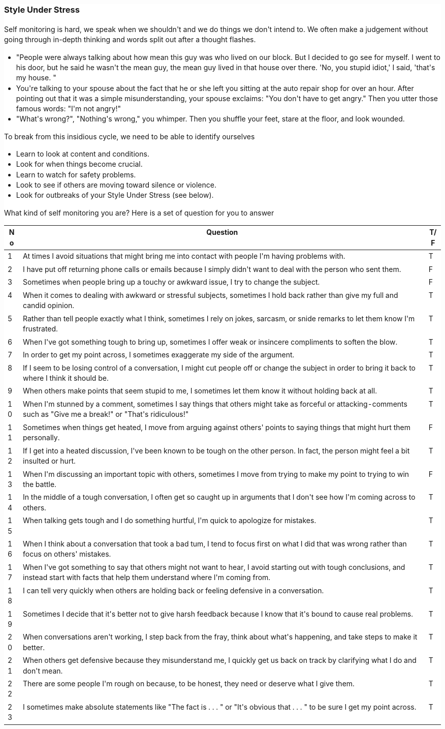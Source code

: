 ### Style Under Stress

Self monitoring is hard, we speak when we shouldn't and we do things we don't intend to. We often make a judgement without going through in-depth thinking and words split out after a thought flashes.

- "People were always talking about how mean this guy was who lived on our block. But I decided to go see for myself. I went to his door, but he said he wasn't the mean guy, the mean guy lived in that house over there. 'No, you stupid idiot,' I said, 'that's my house. "
- You're talking to your spouse about the fact that he or she left you sitting at the auto repair shop for over an hour. After pointing out that it was a simple misunderstanding, your spouse exclaims: "You don't have to get angry." Then you utter those famous words: "I'm not angry!"
- "What's wrong?", "Nothing's wrong," you whimper. Then you shuffle your feet, stare at the floor, and look wounded.

To break from this insidious cycle, we need to be able to identify ourselves

- Learn to look at content and conditions.
- Look for when things become crucial.
- Learn to watch for safety problems.
- Look to see if others are moving toward silence or violence.
- Look for outbreaks of your Style Under Stress (see below).

What kind of self monitoring you are? Here is a set of question for you to answer

| No   | Question                                                     | T/F  |
| ---- | ------------------------------------------------------------ | ---- |
| 1    | At times I avoid situations that might bring me into contact with people I'm having problems with. | T    |
| 2    | I have put off returning phone calls or emails because I simply didn't want to deal with the person who sent them. | F    |
| 3    | Sometimes when people bring up a touchy or awkward issue, I try to change the subject. | F    |
| 4    | When it comes to dealing with awkward or stressful subjects, sometimes I hold back rather than give my full and candid opinion. | T    |
| 5    | Rather than tell people exactly what I think, sometimes I rely on jokes, sarcasm, or snide remarks to let them know I'm frustrated. | T    |
| 6    | When I've got something tough to bring up, sometimes I offer weak or insincere compliments to soften the blow. | T    |
| 7    | In order to get my point across, I sometimes exaggerate my side of the argument. | T    |
| 8    | If I seem to be losing control of a conversation, I might cut people off or change the subject in order to bring it back to where I think it should be. | T    |
| 9    | When others make points that seem stupid to me, I sometimes let them know it without holding back at all. | T    |
| 10   | When I'm stunned by a comment, sometimes I say things that others might take as forceful or attacking-comments such as "Give me a break!" or "That's ridiculous!" | T    |
| 11   | Sometimes when things get heated, I move from arguing against others' points to saying things that might hurt them personally. | F    |
| 12   | If I get into a heated discussion, I've been known to be tough on the other person. In fact, the person might feel a bit insulted or hurt. | T    |
| 13   | When I'm discussing an important topic with others, sometimes I move from trying to make my point to trying to win the battle. | F    |
| 14   | In the middle of a tough conversation, I often get so caught up in arguments that I don't see how I'm coming across to others. | T    |
| 15   | When talking gets tough and I do something hurtful, I'm quick to apologize for mistakes. | T    |
| 16   | When I think about a conversation that took a bad tum, I tend to focus first on what I did that was wrong rather than focus on others' mistakes. | T    |
| 17   | When I've got something to say that others might not want to hear, I avoid starting out with tough conclusions, and instead start with facts that help them understand where I'm coming from. | T    |
| 18   | I can tell very quickly when others are holding back or feeling defensive in a conversation. | T    |
| 19   | Sometimes I decide that it's better not to give harsh feedback because I know that it's bound to cause real problems. | T    |
| 20   | When conversations aren't working, I step back from the fray, think about what's happening, and take steps to make it better. | T    |
| 21   | When others get defensive because they misunderstand me, I quickly get us back on track by clarifying what I do and don't mean. | T    |
| 22   | There are some people I'm rough on because, to be honest, they need or deserve what I give them. | T    |
| 23   | I sometimes make absolute statements like "The fact is . . . " or "It's obvious that . . . " to be sure I get my point across. | T    |